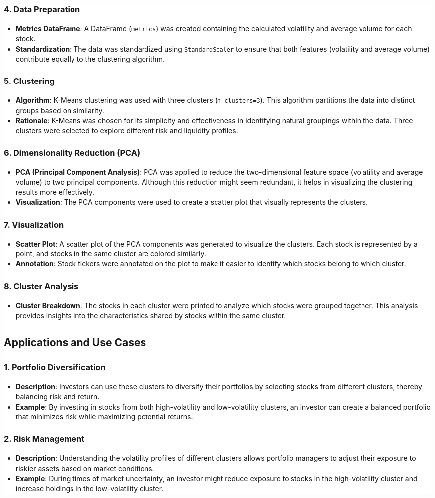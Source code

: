 ### 4. Data Preparation

- **Metrics DataFrame**: A DataFrame (`metrics`) was created containing the calculated volatility and average volume for each stock.
- **Standardization**: The data was standardized using `StandardScaler` to ensure that both features (volatility and average volume) contribute equally to the clustering algorithm.

### 5. Clustering

- **Algorithm**: K-Means clustering was used with three clusters (`n_clusters=3`). This algorithm partitions the data into distinct groups based on similarity.
- **Rationale**: K-Means was chosen for its simplicity and effectiveness in identifying natural groupings within the data. Three clusters were selected to explore different risk and liquidity profiles.

### 6. Dimensionality Reduction (PCA)

- **PCA (Principal Component Analysis)**: PCA was applied to reduce the two-dimensional feature space (volatility and average volume) to two principal components. Although this reduction might seem redundant, it helps in visualizing the clustering results more effectively.
- **Visualization**: The PCA components were used to create a scatter plot that visually represents the clusters.

### 7. Visualization

- **Scatter Plot**: A scatter plot of the PCA components was generated to visualize the clusters. Each stock is represented by a point, and stocks in the same cluster are colored similarly.
- **Annotation**: Stock tickers were annotated on the plot to make it easier to identify which stocks belong to which cluster.

### 8. Cluster Analysis

- **Cluster Breakdown**: The stocks in each cluster were printed to analyze which stocks were grouped together. This analysis provides insights into the characteristics shared by stocks within the same cluster.

## Applications and Use Cases

### 1. Portfolio Diversification

- **Description**: Investors can use these clusters to diversify their portfolios by selecting stocks from different clusters, thereby balancing risk and return.
- **Example**: By investing in stocks from both high-volatility and low-volatility clusters, an investor can create a balanced portfolio that minimizes risk while maximizing potential returns.

### 2. Risk Management

- **Description**: Understanding the volatility profiles of different clusters allows portfolio managers to adjust their exposure to riskier assets based on market conditions.
- **Example**: During times of market uncertainty, an investor might reduce exposure to stocks in the high-volatility cluster and increase holdings in the low-volatility cluster.
